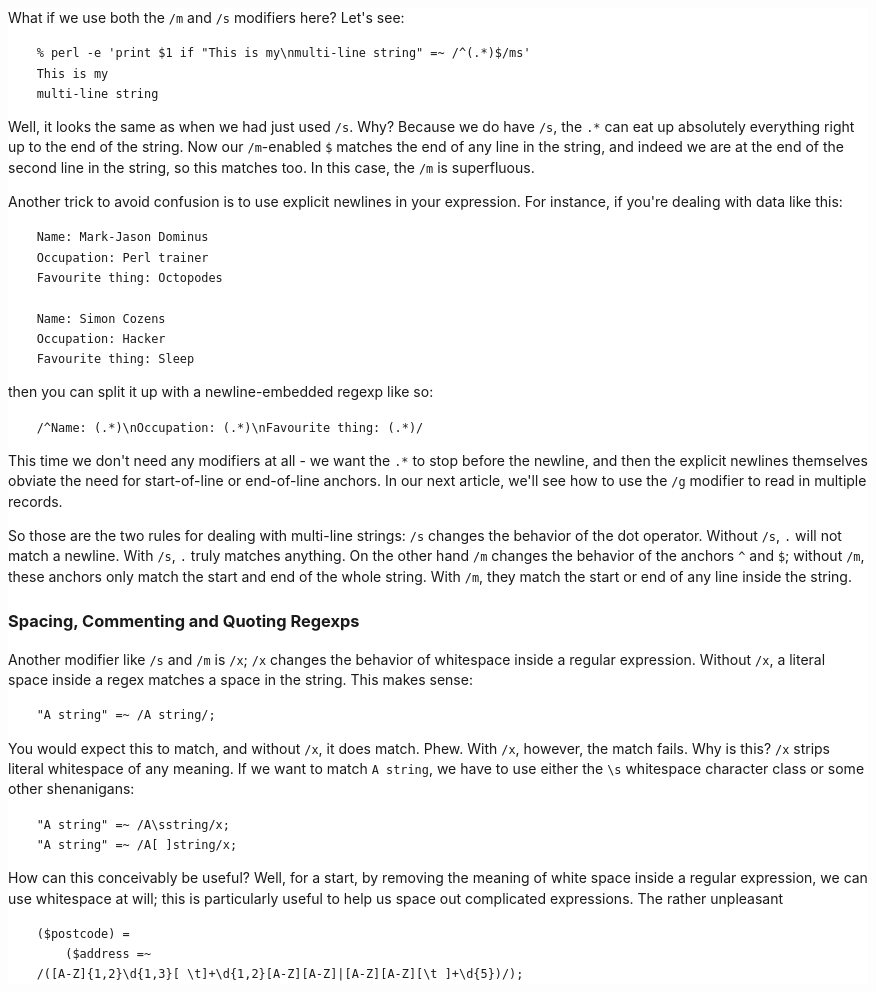 What if we use both the `/m` and `/s` modifiers here? Let's see:

        % perl -e 'print $1 if "This is my\nmulti-line string" =~ /^(.*)$/ms'
        This is my
        multi-line string

Well, it looks the same as when we had just used `/s`. Why? Because we do have `/s`, the `.*` can eat up absolutely everything right up to the end of the string. Now our `/m`-enabled `$` matches the end of any line in the string, and indeed we are at the end of the second line in the string, so this matches too. In this case, the `/m` is superfluous.

Another trick to avoid confusion is to use explicit newlines in your expression. For instance, if you're dealing with data like this:

        Name: Mark-Jason Dominus
        Occupation: Perl trainer
        Favourite thing: Octopodes

        Name: Simon Cozens
        Occupation: Hacker
        Favourite thing: Sleep

then you can split it up with a newline-embedded regexp like so:

        /^Name: (.*)\nOccupation: (.*)\nFavourite thing: (.*)/

This time we don't need any modifiers at all - we want the `.*` to stop before the newline, and then the explicit newlines themselves obviate the need for start-of-line or end-of-line anchors. In our next article, we'll see how to use the `/g` modifier to read in multiple records.

So those are the two rules for dealing with multi-line strings: `/s` changes the behavior of the dot operator. Without `/s`, `.` will not match a newline. With `/s`, `.` truly matches anything. On the other hand `/m` changes the behavior of the anchors `^` and `$`; without `/m`, these anchors only match the start and end of the whole string. With `/m`, they match the start or end of any line inside the string.

### <span id="spacing,_commenting_and_quoting_regexps">Spacing, Commenting and Quoting Regexps</span>

Another modifier like `/s` and `/m` is `/x`; `/x` changes the behavior of whitespace inside a regular expression. Without `/x`, a literal space inside a regex matches a space in the string. This makes sense:

        "A string" =~ /A string/;

You would expect this to match, and without `/x`, it does match. Phew. With `/x`, however, the match fails. Why is this? `/x` strips literal whitespace of any meaning. If we want to match `A string`, we have to use either the `\s` whitespace character class or some other shenanigans:

        "A string" =~ /A\sstring/x;
        "A string" =~ /A[ ]string/x;

How can this conceivably be useful? Well, for a start, by removing the meaning of white space inside a regular expression, we can use whitespace at will; this is particularly useful to help us space out complicated expressions. The rather unpleasant

        ($postcode) = 
            ($address =~ 
        /([A-Z]{1,2}\d{1,3}[ \t]+\d{1,2}[A-Z][A-Z]|[A-Z][A-Z][\t ]+\d{5})/);
